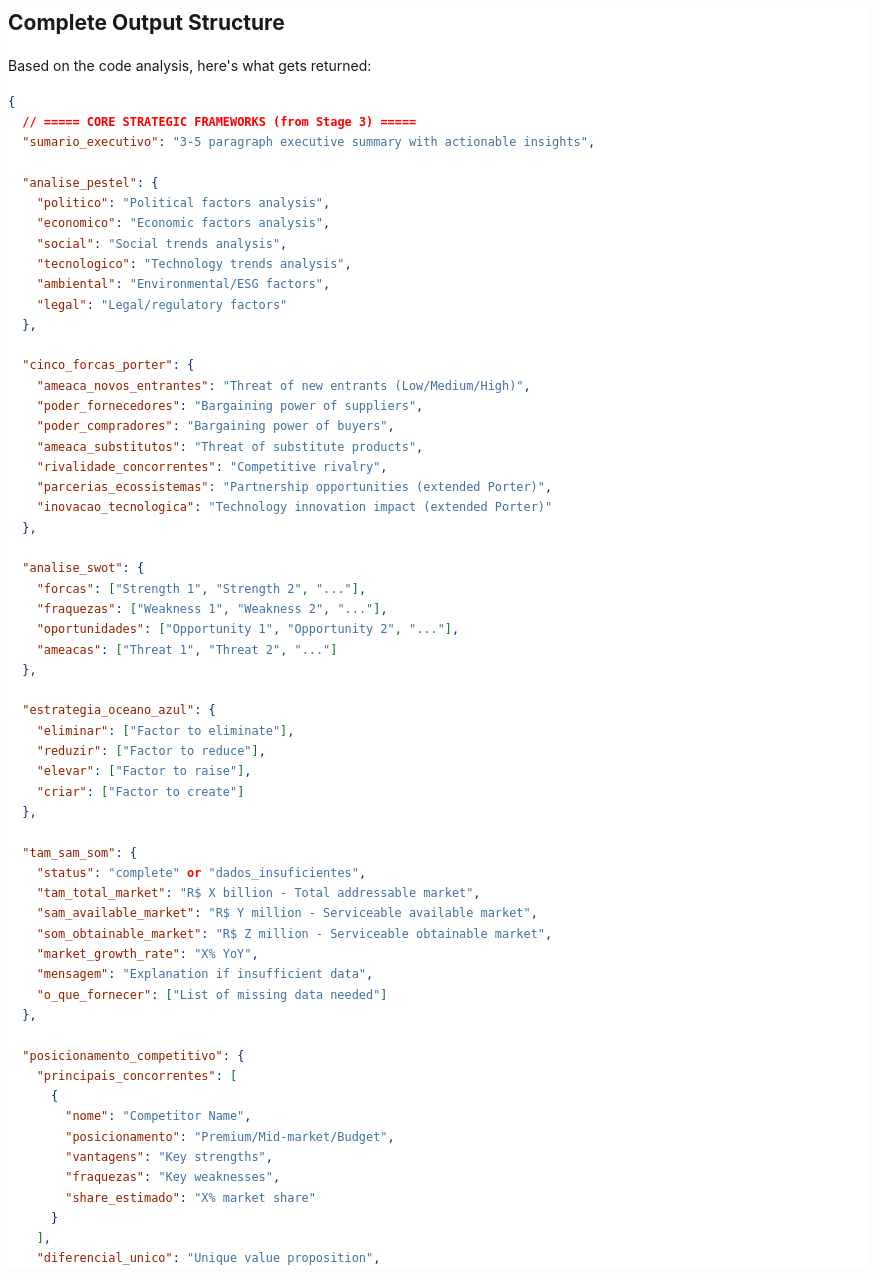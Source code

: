 
## Complete Output Structure

Based on the code analysis, here's what gets returned:

```json
{
  // ===== CORE STRATEGIC FRAMEWORKS (from Stage 3) =====
  "sumario_executivo": "3-5 paragraph executive summary with actionable insights",

  "analise_pestel": {
    "politico": "Political factors analysis",
    "economico": "Economic factors analysis",
    "social": "Social trends analysis",
    "tecnologico": "Technology trends analysis",
    "ambiental": "Environmental/ESG factors",
    "legal": "Legal/regulatory factors"
  },

  "cinco_forcas_porter": {
    "ameaca_novos_entrantes": "Threat of new entrants (Low/Medium/High)",
    "poder_fornecedores": "Bargaining power of suppliers",
    "poder_compradores": "Bargaining power of buyers",
    "ameaca_substitutos": "Threat of substitute products",
    "rivalidade_concorrentes": "Competitive rivalry",
    "parcerias_ecossistemas": "Partnership opportunities (extended Porter)",
    "inovacao_tecnologica": "Technology innovation impact (extended Porter)"
  },

  "analise_swot": {
    "forcas": ["Strength 1", "Strength 2", "..."],
    "fraquezas": ["Weakness 1", "Weakness 2", "..."],
    "oportunidades": ["Opportunity 1", "Opportunity 2", "..."],
    "ameacas": ["Threat 1", "Threat 2", "..."]
  },

  "estrategia_oceano_azul": {
    "eliminar": ["Factor to eliminate"],
    "reduzir": ["Factor to reduce"],
    "elevar": ["Factor to raise"],
    "criar": ["Factor to create"]
  },

  "tam_sam_som": {
    "status": "complete" or "dados_insuficientes",
    "tam_total_market": "R$ X billion - Total addressable market",
    "sam_available_market": "R$ Y million - Serviceable available market",
    "som_obtainable_market": "R$ Z million - Serviceable obtainable market",
    "market_growth_rate": "X% YoY",
    "mensagem": "Explanation if insufficient data",
    "o_que_fornecer": ["List of missing data needed"]
  },

  "posicionamento_competitivo": {
    "principais_concorrentes": [
      {
        "nome": "Competitor Name",
        "posicionamento": "Premium/Mid-market/Budget",
        "vantagens": "Key strengths",
        "fraquezas": "Key weaknesses",
        "share_estimado": "X% market share"
      }
    ],
    "diferencial_unico": "Unique value proposition",
```